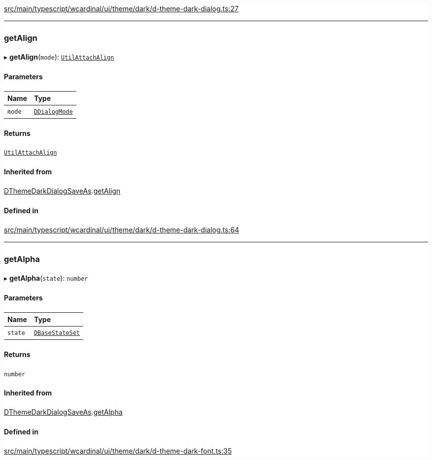 [src/main/typescript/wcardinal/ui/theme/dark/d-theme-dark-dialog.ts:27](https://github.com/winter-cardinal/winter-cardinal-ui/blob/v0.442.0/src/main/typescript/wcardinal/ui/theme/dark/d-theme-dark-dialog.ts#L27)

___

### getAlign

▸ **getAlign**(`mode`): [`UtilAttachAlign`](../index.md#utilattachalign)

#### Parameters

| Name | Type |
| :------ | :------ |
| `mode` | [`DDialogMode`](../index.md#ddialogmode) |

#### Returns

[`UtilAttachAlign`](../index.md#utilattachalign)

#### Inherited from

[DThemeDarkDialogSaveAs](DThemeDarkDialogSaveAs.md).[getAlign](DThemeDarkDialogSaveAs.md#getalign)

#### Defined in

[src/main/typescript/wcardinal/ui/theme/dark/d-theme-dark-dialog.ts:64](https://github.com/winter-cardinal/winter-cardinal-ui/blob/v0.442.0/src/main/typescript/wcardinal/ui/theme/dark/d-theme-dark-dialog.ts#L64)

___

### getAlpha

▸ **getAlpha**(`state`): `number`

#### Parameters

| Name | Type |
| :------ | :------ |
| `state` | [`DBaseStateSet`](../interfaces/DBaseStateSet.md) |

#### Returns

`number`

#### Inherited from

[DThemeDarkDialogSaveAs](DThemeDarkDialogSaveAs.md).[getAlpha](DThemeDarkDialogSaveAs.md#getalpha)

#### Defined in

[src/main/typescript/wcardinal/ui/theme/dark/d-theme-dark-font.ts:35](https://github.com/winter-cardinal/winter-cardinal-ui/blob/v0.442.0/src/main/typescript/wcardinal/ui/theme/dark/d-theme-dark-font.ts#L35)
